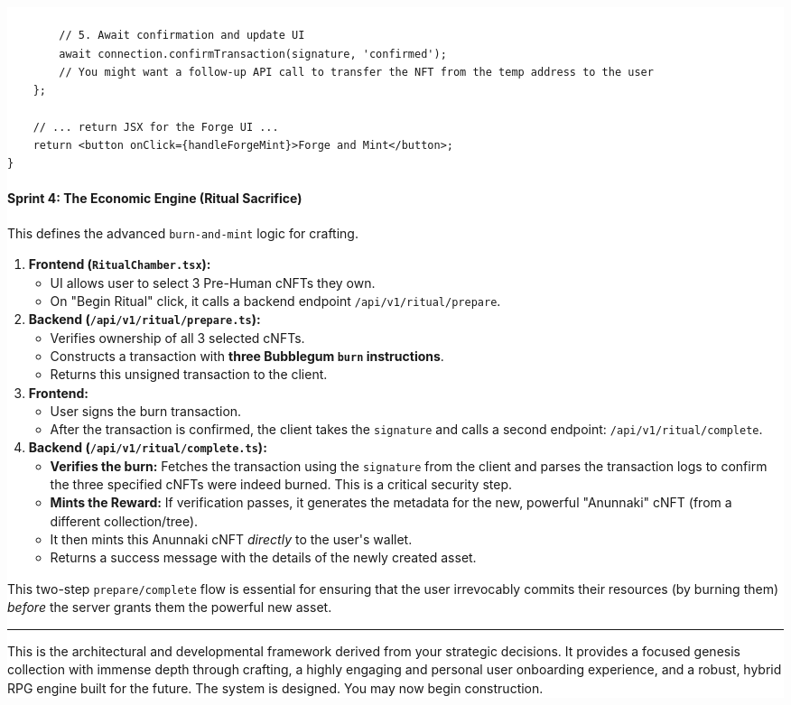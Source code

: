 ```tsx

        // 5. Await confirmation and update UI
        await connection.confirmTransaction(signature, 'confirmed');
        // You might want a follow-up API call to transfer the NFT from the temp address to the user
    };

    // ... return JSX for the Forge UI ...
    return <button onClick={handleForgeMint}>Forge and Mint</button>;
}
```

#### **Sprint 4: The Economic Engine (Ritual Sacrifice)**

This defines the advanced `burn-and-mint` logic for crafting.

1.  **Frontend (`RitualChamber.tsx`):**
    *   UI allows user to select 3 Pre-Human cNFTs they own.
    *   On "Begin Ritual" click, it calls a backend endpoint `/api/v1/ritual/prepare`.
2.  **Backend (`/api/v1/ritual/prepare.ts`):**
    *   Verifies ownership of all 3 selected cNFTs.
    *   Constructs a transaction with **three Bubblegum `burn` instructions**.
    *   Returns this unsigned transaction to the client.
3.  **Frontend:**
    *   User signs the burn transaction.
    *   After the transaction is confirmed, the client takes the `signature` and calls a second endpoint: `/api/v1/ritual/complete`.
4.  **Backend (`/api/v1/ritual/complete.ts`):**
    *   **Verifies the burn:** Fetches the transaction using the `signature` from the client and parses the transaction logs to confirm the three specified cNFTs were indeed burned. This is a critical security step.
    *   **Mints the Reward:** If verification passes, it generates the metadata for the new, powerful "Anunnaki" cNFT (from a different collection/tree).
    *   It then mints this Anunnaki cNFT *directly* to the user's wallet.
    *   Returns a success message with the details of the newly created asset.

This two-step `prepare/complete` flow is essential for ensuring that the user irrevocably commits their resources (by burning them) *before* the server grants them the powerful new asset.

---

This is the architectural and developmental framework derived from your strategic decisions. It provides a focused genesis collection with immense depth through crafting, a highly engaging and personal user onboarding experience, and a robust, hybrid RPG engine built for the future. The system is designed. You may now begin construction.
